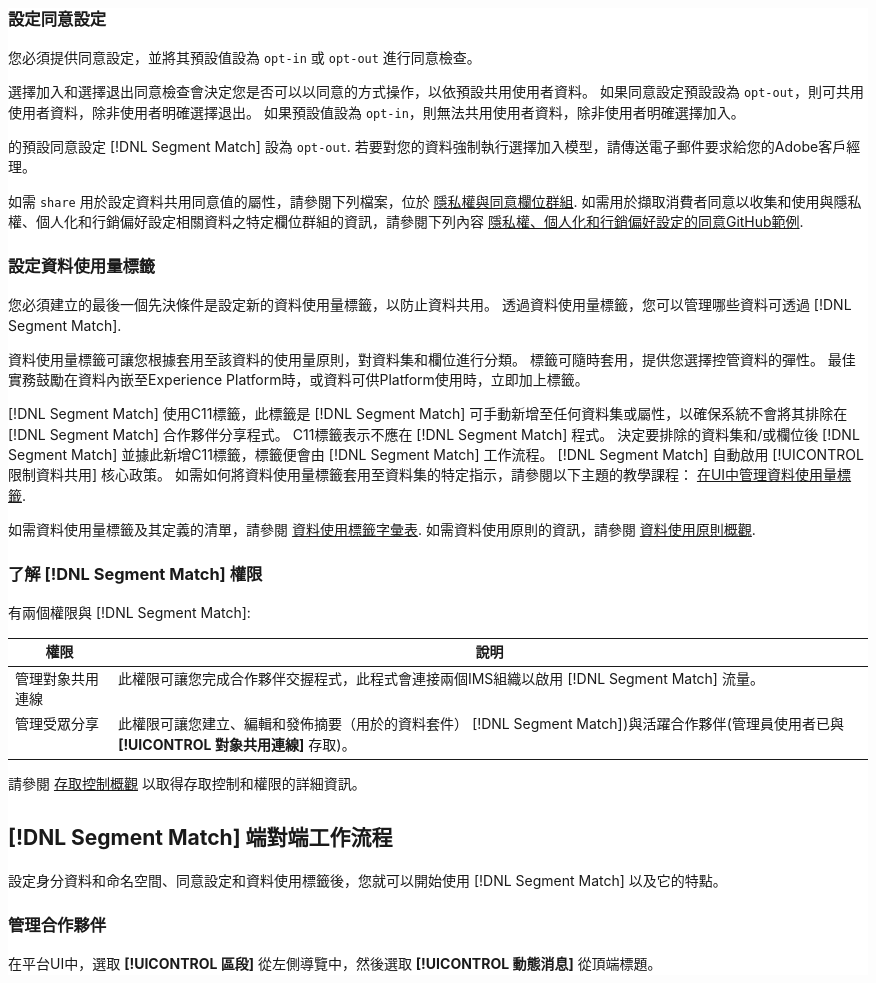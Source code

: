 ### 設定同意設定

您必須提供同意設定，並將其預設值設為 `opt-in` 或 `opt-out` 進行同意檢查。

選擇加入和選擇退出同意檢查會決定您是否可以以同意的方式操作，以依預設共用使用者資料。 如果同意設定預設設為 `opt-out`，則可共用使用者資料，除非使用者明確選擇退出。 如果預設值設為 `opt-in`，則無法共用使用者資料，除非使用者明確選擇加入。

的預設同意設定 [!DNL Segment Match] 設為 `opt-out`. 若要對您的資料強制執行選擇加入模型，請傳送電子郵件要求給您的Adobe客戶經理。

如需 `share` 用於設定資料共用同意值的屬性，請參閱下列檔案，位於 [隱私權與同意欄位群組](../../xdm/field-groups/profile/consents.md). 如需用於擷取消費者同意以收集和使用與隱私權、個人化和行銷偏好設定相關資料之特定欄位群組的資訊，請參閱下列內容 [隱私權、個人化和行銷偏好設定的同意GitHub範例](https://github.com/adobe/xdm/blob/master/docs/reference/datatypes/consent/consent-preferences.schema.md).

### 設定資料使用量標籤

您必須建立的最後一個先決條件是設定新的資料使用量標籤，以防止資料共用。 透過資料使用量標籤，您可以管理哪些資料可透過 [!DNL Segment Match].

資料使用量標籤可讓您根據套用至該資料的使用量原則，對資料集和欄位進行分類。 標籤可隨時套用，提供您選擇控管資料的彈性。 最佳實務鼓勵在資料內嵌至Experience Platform時，或資料可供Platform使用時，立即加上標籤。

[!DNL Segment Match] 使用C11標籤，此標籤是 [!DNL Segment Match] 可手動新增至任何資料集或屬性，以確保系統不會將其排除在 [!DNL Segment Match] 合作夥伴分享程式。 C11標籤表示不應在 [!DNL Segment Match] 程式。 決定要排除的資料集和/或欄位後 [!DNL Segment Match] 並據此新增C11標籤，標籤便會由 [!DNL Segment Match] 工作流程。 [!DNL Segment Match] 自動啟用 [!UICONTROL 限制資料共用] 核心政策。 如需如何將資料使用量標籤套用至資料集的特定指示，請參閱以下主題的教學課程： [在UI中管理資料使用量標籤](../../data-governance/labels/user-guide.md).

如需資料使用量標籤及其定義的清單，請參閱 [資料使用標籤字彙表](../../data-governance/labels/reference.md). 如需資料使用原則的資訊，請參閱 [資料使用原則概觀](../../data-governance/policies/overview.md).

### 了解 [!DNL Segment Match] 權限

有兩個權限與 [!DNL Segment Match]:

| 權限 | 說明 |
| --- | --- |
| 管理對象共用連線 | 此權限可讓您完成合作夥伴交握程式，此程式會連接兩個IMS組織以啟用 [!DNL Segment Match] 流量。 |
| 管理受眾分享 | 此權限可讓您建立、編輯和發佈摘要（用於的資料套件） [!DNL Segment Match])與活躍合作夥伴(管理員使用者已與 **[!UICONTROL 對象共用連線]** 存取)。 |

請參閱 [存取控制概觀](../../access-control/home.md) 以取得存取控制和權限的詳細資訊。

## [!DNL Segment Match] 端對端工作流程

設定身分資料和命名空間、同意設定和資料使用標籤後，您就可以開始使用 [!DNL Segment Match] 以及它的特點。

### 管理合作夥伴

在平台UI中，選取 **[!UICONTROL 區段]** 從左側導覽中，然後選取 **[!UICONTROL 動態消息]** 從頂端標題。
